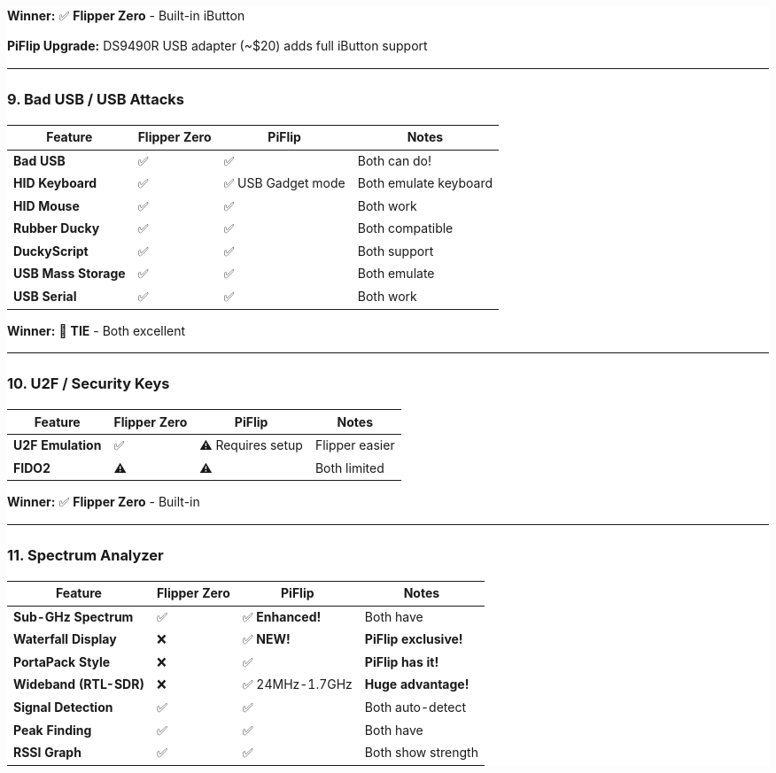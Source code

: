 **Winner:** ✅ **Flipper Zero** - Built-in iButton

**PiFlip Upgrade:** DS9490R USB adapter (~$20) adds full iButton support

---

### **9. Bad USB / USB Attacks**

| Feature | Flipper Zero | PiFlip | Notes |
|---------|--------------|---------|-------|
| **Bad USB** | ✅ | ✅ | Both can do! |
| **HID Keyboard** | ✅ | ✅ USB Gadget mode | Both emulate keyboard |
| **HID Mouse** | ✅ | ✅ | Both work |
| **Rubber Ducky** | ✅ | ✅ | Both compatible |
| **DuckyScript** | ✅ | ✅ | Both support |
| **USB Mass Storage** | ✅ | ✅ | Both emulate |
| **USB Serial** | ✅ | ✅ | Both work |

**Winner:** 🤝 **TIE** - Both excellent

---

### **10. U2F / Security Keys**

| Feature | Flipper Zero | PiFlip | Notes |
|---------|--------------|---------|-------|
| **U2F Emulation** | ✅ | ⚠️ Requires setup | Flipper easier |
| **FIDO2** | ⚠️ | ⚠️ | Both limited |

**Winner:** ✅ **Flipper Zero** - Built-in

---

### **11. Spectrum Analyzer**

| Feature | Flipper Zero | PiFlip | Notes |
|---------|--------------|---------|-------|
| **Sub-GHz Spectrum** | ✅ | ✅ **Enhanced!** | Both have |
| **Waterfall Display** | ❌ | ✅ **NEW!** | **PiFlip exclusive!** |
| **PortaPack Style** | ❌ | ✅ | **PiFlip has it!** |
| **Wideband (RTL-SDR)** | ❌ | ✅ 24MHz-1.7GHz | **Huge advantage!** |
| **Signal Detection** | ✅ | ✅ | Both auto-detect |
| **Peak Finding** | ✅ | ✅ | Both have |
| **RSSI Graph** | ✅ | ✅ | Both show strength |
